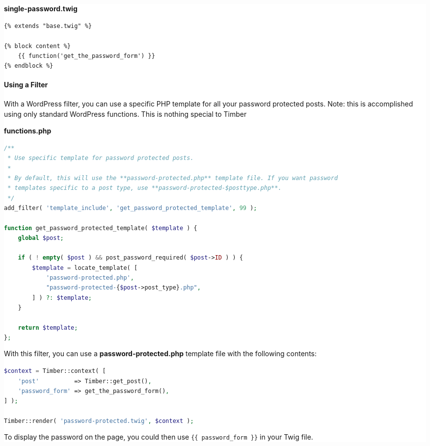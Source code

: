 **single-password.twig**

```twig
{% extends "base.twig" %}

{% block content %}
    {{ function('get_the_password_form') }}
{% endblock %}
```

#### Using a Filter

With a WordPress filter, you can use a specific PHP template for all your password protected posts. Note: this is accomplished using only standard WordPress functions. This is nothing special to Timber

**functions.php**

```php
/**
 * Use specific template for password protected posts.
 *
 * By default, this will use the **password-protected.php** template file. If you want password
 * templates specific to a post type, use **password-protected-$posttype.php**.
 */
add_filter( 'template_include', 'get_password_protected_template', 99 );

function get_password_protected_template( $template ) {
    global $post;

    if ( ! empty( $post ) && post_password_required( $post->ID ) ) {
        $template = locate_template( [
            'password-protected.php',
            "password-protected-{$post->post_type}.php",
        ] ) ?: $template;
    }

    return $template;
};
```

With this filter, you can use a **password-protected.php** template file with the following contents:

```php
$context = Timber::context( [
    'post'          => Timber::get_post(),
    'password_form' => get_the_password_form(),
] );

Timber::render( 'password-protected.twig', $context );
```

To display the password on the page, you could then use `{{ password_form }}` in your Twig file.
